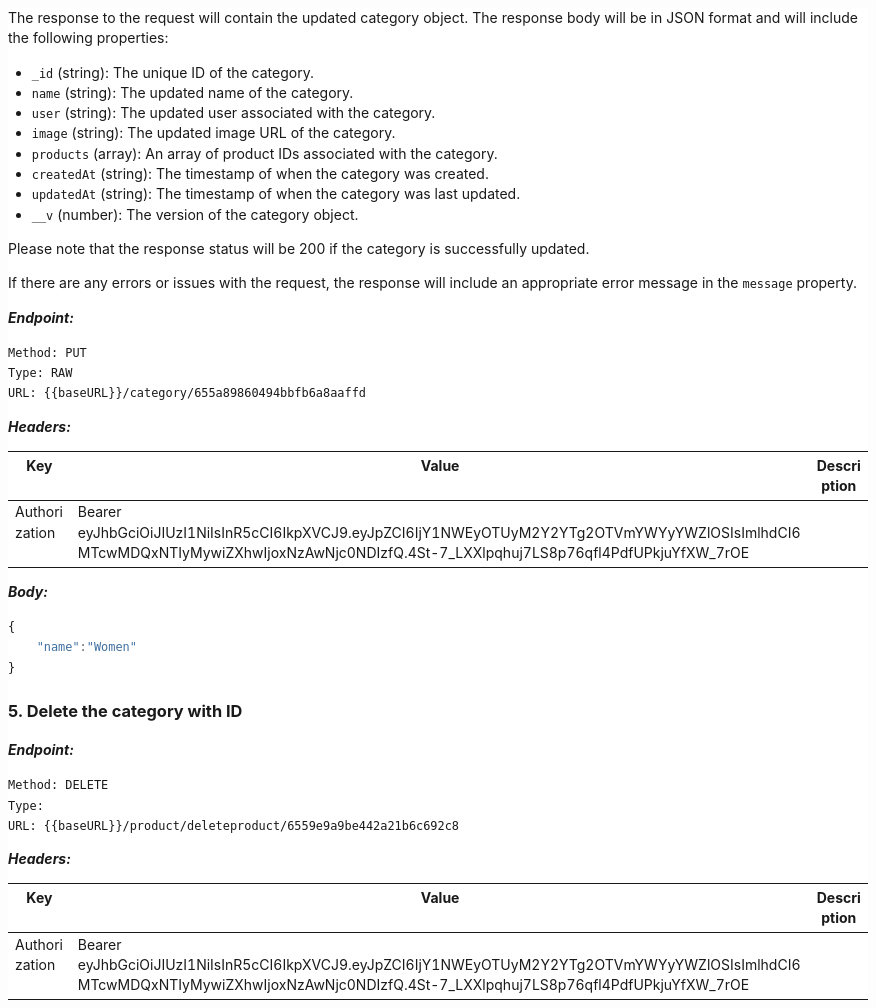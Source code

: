 The response to the request will contain the updated category object. The response body will be in JSON format and will include the following properties:

- `_id` (string): The unique ID of the category.
- `name` (string): The updated name of the category.
- `user` (string): The updated user associated with the category.
- `image` (string): The updated image URL of the category.
- `products` (array): An array of product IDs associated with the category.
- `createdAt` (string): The timestamp of when the category was created.
- `updatedAt` (string): The timestamp of when the category was last updated.
- `__v` (number): The version of the category object.
    

Please note that the response status will be 200 if the category is successfully updated.

If there are any errors or issues with the request, the response will include an appropriate error message in the `message` property.


***Endpoint:***

```bash
Method: PUT
Type: RAW
URL: {{baseURL}}/category/655a89860494bbfb6a8aaffd
```


***Headers:***

| Key | Value | Description |
| --- | ------|-------------|
| Authorization | Bearer eyJhbGciOiJIUzI1NiIsInR5cCI6IkpXVCJ9.eyJpZCI6IjY1NWEyOTUyM2Y2YTg2OTVmYWYyYWZlOSIsImlhdCI6MTcwMDQxNTIyMywiZXhwIjoxNzAwNjc0NDIzfQ.4St-7_LXXlpqhuj7LS8p76qfl4PdfUPkjuYfXW_7rOE |  |



***Body:***

```js        
{
    "name":"Women"
}
```



### 5. Delete the category with ID



***Endpoint:***

```bash
Method: DELETE
Type: 
URL: {{baseURL}}/product/deleteproduct/6559e9a9be442a21b6c692c8
```


***Headers:***

| Key | Value | Description |
| --- | ------|-------------|
| Authorization | Bearer eyJhbGciOiJIUzI1NiIsInR5cCI6IkpXVCJ9.eyJpZCI6IjY1NWEyOTUyM2Y2YTg2OTVmYWYyYWZlOSIsImlhdCI6MTcwMDQxNTIyMywiZXhwIjoxNzAwNjc0NDIzfQ.4St-7_LXXlpqhuj7LS8p76qfl4PdfUPkjuYfXW_7rOE |  |
